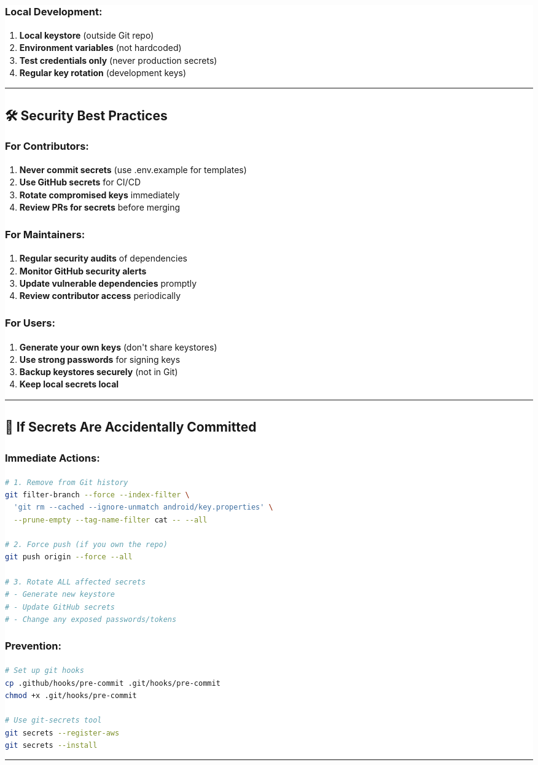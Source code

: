 ### **Local Development:**
1. **Local keystore** (outside Git repo)
2. **Environment variables** (not hardcoded)
3. **Test credentials only** (never production secrets)
4. **Regular key rotation** (development keys)

---

## 🛠️ **Security Best Practices**

### **For Contributors:**
1. **Never commit secrets** (use .env.example for templates)
2. **Use GitHub secrets** for CI/CD
3. **Rotate compromised keys** immediately
4. **Review PRs for secrets** before merging

### **For Maintainers:**
1. **Regular security audits** of dependencies
2. **Monitor GitHub security alerts**
3. **Update vulnerable dependencies** promptly
4. **Review contributor access** periodically

### **For Users:**
1. **Generate your own keys** (don't share keystores)
2. **Use strong passwords** for signing keys
3. **Backup keystores securely** (not in Git)
4. **Keep local secrets local**

---

## 🚨 **If Secrets Are Accidentally Committed**

### **Immediate Actions:**
```bash
# 1. Remove from Git history
git filter-branch --force --index-filter \
  'git rm --cached --ignore-unmatch android/key.properties' \
  --prune-empty --tag-name-filter cat -- --all

# 2. Force push (if you own the repo)
git push origin --force --all

# 3. Rotate ALL affected secrets
# - Generate new keystore
# - Update GitHub secrets
# - Change any exposed passwords/tokens
```

### **Prevention:**
```bash
# Set up git hooks
cp .github/hooks/pre-commit .git/hooks/pre-commit
chmod +x .git/hooks/pre-commit

# Use git-secrets tool
git secrets --register-aws
git secrets --install
```

---
